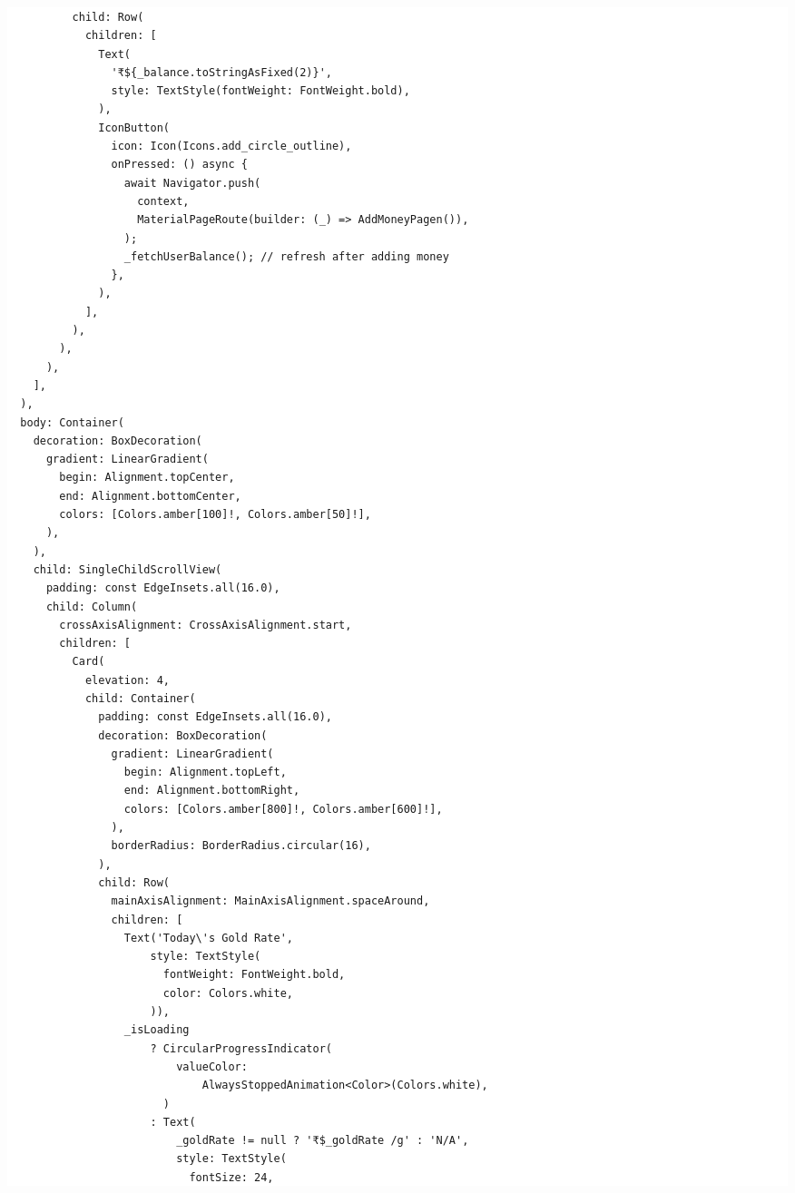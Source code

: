               child: Row(
                children: [
                  Text(
                    '₹${_balance.toStringAsFixed(2)}',
                    style: TextStyle(fontWeight: FontWeight.bold),
                  ),
                  IconButton(
                    icon: Icon(Icons.add_circle_outline),
                    onPressed: () async {
                      await Navigator.push(
                        context,
                        MaterialPageRoute(builder: (_) => AddMoneyPagen()),
                      );
                      _fetchUserBalance(); // refresh after adding money
                    },
                  ),
                ],
              ),
            ),
          ),
        ],
      ),
      body: Container(
        decoration: BoxDecoration(
          gradient: LinearGradient(
            begin: Alignment.topCenter,
            end: Alignment.bottomCenter,
            colors: [Colors.amber[100]!, Colors.amber[50]!],
          ),
        ),
        child: SingleChildScrollView(
          padding: const EdgeInsets.all(16.0),
          child: Column(
            crossAxisAlignment: CrossAxisAlignment.start,
            children: [
              Card(
                elevation: 4,
                child: Container(
                  padding: const EdgeInsets.all(16.0),
                  decoration: BoxDecoration(
                    gradient: LinearGradient(
                      begin: Alignment.topLeft,
                      end: Alignment.bottomRight,
                      colors: [Colors.amber[800]!, Colors.amber[600]!],
                    ),
                    borderRadius: BorderRadius.circular(16),
                  ),
                  child: Row(
                    mainAxisAlignment: MainAxisAlignment.spaceAround,
                    children: [
                      Text('Today\'s Gold Rate',
                          style: TextStyle(
                            fontWeight: FontWeight.bold,
                            color: Colors.white,
                          )),
                      _isLoading
                          ? CircularProgressIndicator(
                              valueColor:
                                  AlwaysStoppedAnimation<Color>(Colors.white),
                            )
                          : Text(
                              _goldRate != null ? '₹$_goldRate /g' : 'N/A',
                              style: TextStyle(
                                fontSize: 24,